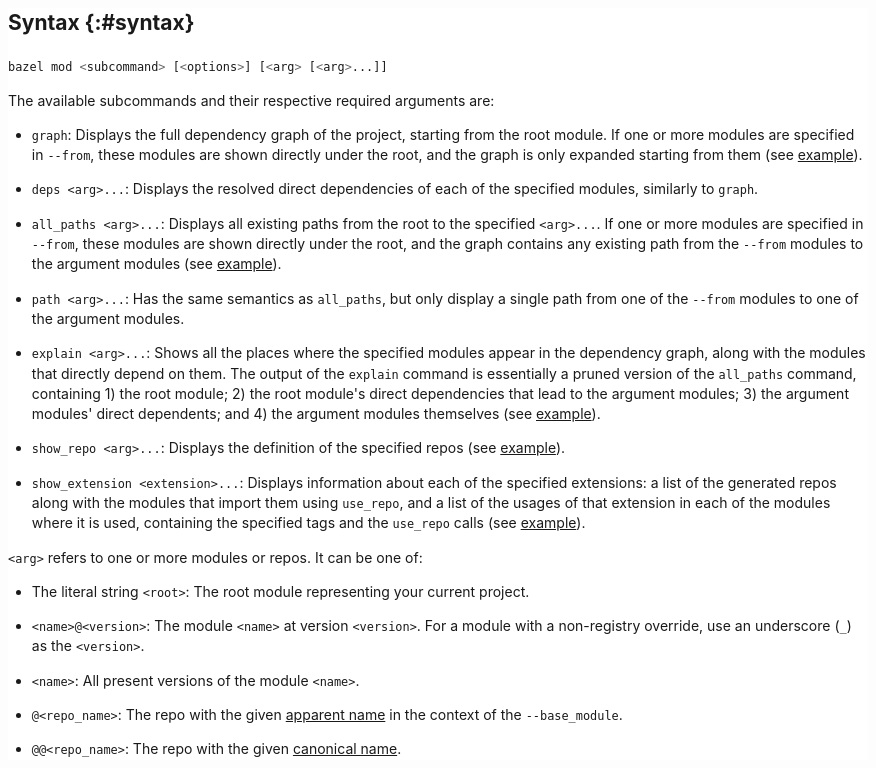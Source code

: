 ## Syntax {:#syntax}

```sh
bazel mod <subcommand> [<options>] [<arg> [<arg>...]]
```

The available subcommands and their respective required arguments are:

*   `graph`: Displays the full dependency graph of the project, starting from
    the root module. If one or more modules are specified in `--from`, these
    modules are shown directly under the root, and the graph is only expanded
    starting from them (see [example](#mod-example1)).

*   `deps <arg>...`: Displays the resolved direct dependencies of each of the
    specified modules, similarly to `graph`.

*   `all_paths <arg>...`: Displays all existing paths from the root to the
    specified `<arg>...`. If one or more modules are specified in `--from`,
    these modules are shown directly under the root, and the graph contains
    any existing path from the `--from` modules to the argument modules (see
    [example](#mod-example4)).

*   `path <arg>...`: Has the same semantics as `all_paths`, but only display a
    single path from one of the `--from` modules to one of the argument modules.

*   `explain <arg>...`: Shows all the places where the specified modules appear
    in the dependency graph, along with the modules that directly depend on
    them. The output of the `explain` command is essentially a pruned version of
    the `all_paths` command, containing 1) the root module; 2) the root module's
    direct dependencies that lead to the argument modules; 3) the argument
    modules' direct dependents; and
    4) the argument modules themselves (see [example](#mod-example5)).

*   `show_repo <arg>...`: Displays the definition of the specified repos (see
    [example](#mod-example6)).

*   `show_extension <extension>...`: Displays information about each of the
    specified extensions: a list of the generated repos along with the modules
    that import them using `use_repo`, and a list of the usages of that
    extension in each of the modules where it is used, containing the specified
    tags and the `use_repo` calls (see [example](#mod-example8)).

`<arg>` refers to one or more modules or repos. It can be one of:

*   The literal string `<root>`: The root module representing your current
    project.

*   `<name>@<version>`: The module `<name>` at version `<version>`. For a module
    with a non-registry override, use an underscore (`_`) as the `<version>`.

*   `<name>`: All present versions of the module `<name>`.

*   `@<repo_name>`: The repo with the given [apparent
    name](overview#apparent-repo-name) in the context of the `--base_module`.

*   `@@<repo_name>`: The repo with the given [canonical
    name](overview#canonical-repo-name).


[npm-semver]: https://docs.npmjs.com/about-semantic-versioning
[cargo-semver]: https://doc.rust-lang.org/cargo/reference/specifying-dependencies.html#version-requirement-syntax
[go_deps]: https://github.com/bazel-contrib/rules_go/blob/master/docs/go/core/bzlmod.md#specifying-external-dependencies
[override-examples]: https://github.com/bazelbuild/examples/blob/main/bzlmod/02-override_bazel_module
[pkg-mgr-example]: https://github.com/bazelbuild/examples/tree/main/bzlmod/05-integrate_third_party_package_manager
[register_execution_platforms]: /rules/lib/globals/module#register_execution_platforms
[resolved_file_flag]: /reference/command-line-reference#flag--experimental_repository_resolved_file
[bazel_tools]: https://github.com/bazelbuild/bazel/blob/master/src/MODULE.tools
[migration_script]: https://github.com/bazelbuild/bazel-central-registry/blob/main/tools/migrate_to_bzlmod.py
[test_module]: https://github.com/bazelbuild/bazel-central-registry/tree/main/docs#test-module
[bcr_contrib_guide]: https://github.com/bazelbuild/bazel-central-registry/tree/main/docs#contribute-a-bazel-module
[ignore_dev_dep_flag]: /reference/command-line-reference#flag--ignore_dev_dependency
[bzlmod_github_issue]: https://github.com/bazelbuild/bazel/issues?q=is%3Aopen+is%3Aissue+label%3Aarea-Bzlmod
[windows_enable_symlinks]: /reference/command-line-reference#flag--windows_enable_symlinks